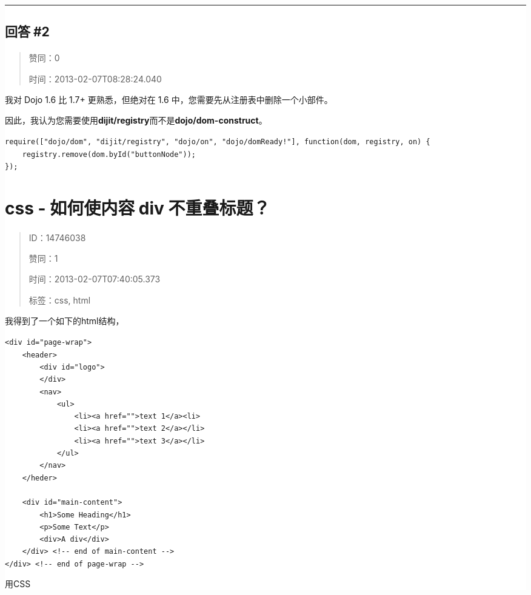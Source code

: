 * * *

## 回答 #2

> 赞同：0
> 
> 时间：2013-02-07T08:28:24.040

我对 Dojo 1.6 比 1.7+ 更熟悉，但绝对在 1.6 中，您需要先从注册表中删除一个小部件。

因此，我认为您需要使用**dijit/registry**而不是**dojo/dom-construct**。

```
require(["dojo/dom", "dijit/registry", "dojo/on", "dojo/domReady!"], function(dom, registry, on) {
    registry.remove(dom.byId("buttonNode"));
}); 
```

# css - 如何使内容 div 不重叠标题？

> ID：14746038
> 
> 赞同：1
> 
> 时间：2013-02-07T07:40:05.373
> 
> 标签：css, html

我得到了一个如下的html结构，

```
<div id="page-wrap">
    <header>
        <div id="logo">
        </div>
        <nav>
            <ul>
                <li><a href="">text 1</a><li>
                <li><a href="">text 2</a></li>
                <li><a href="">text 3</a></li>
            </ul>
        </nav>
    </heder>

    <div id="main-content">
        <h1>Some Heading</h1>
        <p>Some Text</p>
        <div>A div</div>
    </div> <!-- end of main-content -->
</div> <!-- end of page-wrap --> 
```

用CSS
